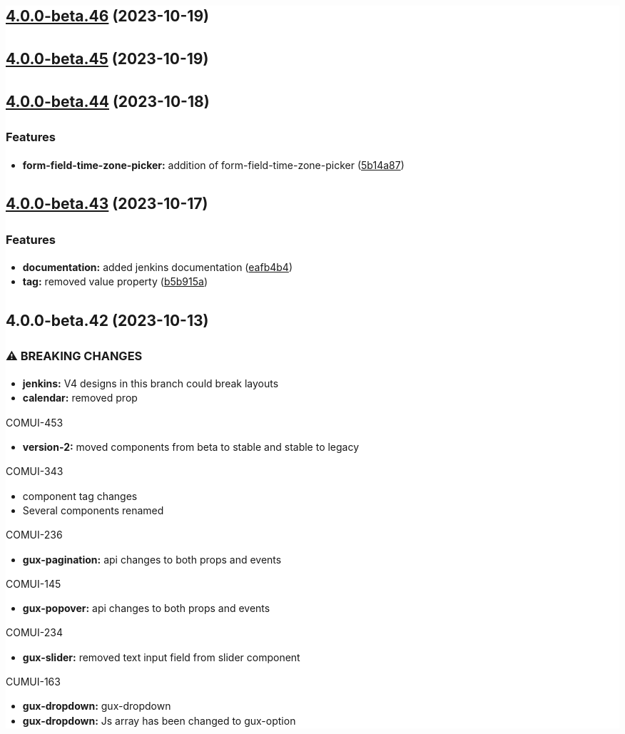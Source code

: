 ## [4.0.0-beta.46](https://github.com/MyPureCloud/genesys-spark/compare/v4.0.0-beta.45...v4.0.0-beta.46) (2023-10-19)

## [4.0.0-beta.45](https://github.com/MyPureCloud/genesys-spark/compare/v4.0.0-beta.44...v4.0.0-beta.45) (2023-10-19)

## [4.0.0-beta.44](https://github.com/MyPureCloud/genesys-spark/compare/v4.0.0-beta.43...v4.0.0-beta.44) (2023-10-18)


### Features

* **form-field-time-zone-picker:** addition of form-field-time-zone-picker ([5b14a87](https://github.com/MyPureCloud/genesys-spark/commit/5b14a877e15bcebf8762d3b3147b075be1573194))

## [4.0.0-beta.43](https://github.com/MyPureCloud/genesys-spark/compare/v4.0.0-beta.42...v4.0.0-beta.43) (2023-10-17)


### Features

* **documentation:** added jenkins documentation ([eafb4b4](https://github.com/MyPureCloud/genesys-spark/commit/eafb4b4034ba1220bf151456f20d318bb8fd56fe))
* **tag:** removed value property ([b5b915a](https://github.com/MyPureCloud/genesys-spark/commit/b5b915a8fa4fc7ddaa61a369e4f3f9e79a2d0dee))

## 4.0.0-beta.42 (2023-10-13)


### ⚠ BREAKING CHANGES

* **jenkins:** V4 designs in this branch could break layouts
* **calendar:** removed prop

COMUI-453
* **version-2:** moved components from beta to stable and stable to legacy

COMUI-343
* component tag changes
* Several components renamed

COMUI-236
* **gux-pagination:** api changes to both props and events

COMUI-145
* **gux-popover:** api changes to both props and events

COMUI-234
* **gux-slider:** removed text input field from slider component

CUMUI-163
* **gux-dropdown:** gux-dropdown
* **gux-dropdown:** Js array has been changed to gux-option
